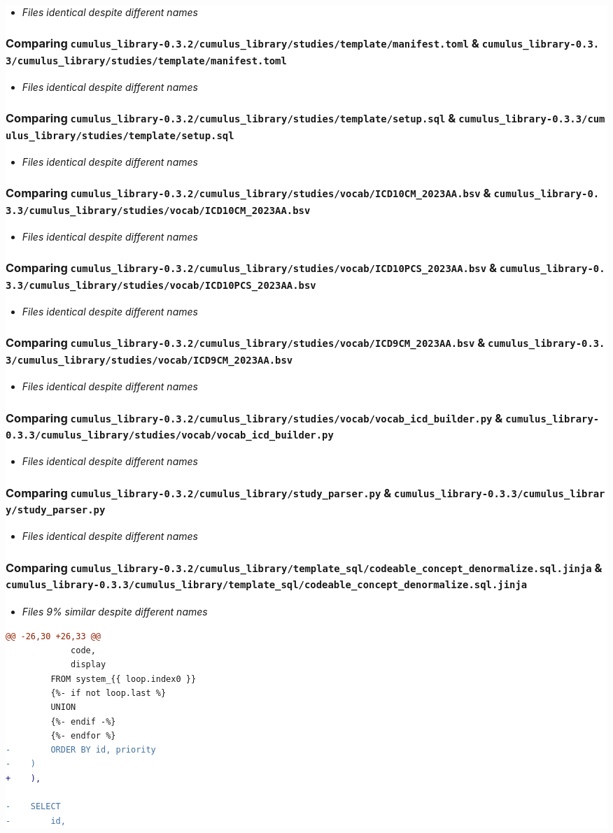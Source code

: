  * *Files identical despite different names*

### Comparing `cumulus_library-0.3.2/cumulus_library/studies/template/manifest.toml` & `cumulus_library-0.3.3/cumulus_library/studies/template/manifest.toml`

 * *Files identical despite different names*

### Comparing `cumulus_library-0.3.2/cumulus_library/studies/template/setup.sql` & `cumulus_library-0.3.3/cumulus_library/studies/template/setup.sql`

 * *Files identical despite different names*

### Comparing `cumulus_library-0.3.2/cumulus_library/studies/vocab/ICD10CM_2023AA.bsv` & `cumulus_library-0.3.3/cumulus_library/studies/vocab/ICD10CM_2023AA.bsv`

 * *Files identical despite different names*

### Comparing `cumulus_library-0.3.2/cumulus_library/studies/vocab/ICD10PCS_2023AA.bsv` & `cumulus_library-0.3.3/cumulus_library/studies/vocab/ICD10PCS_2023AA.bsv`

 * *Files identical despite different names*

### Comparing `cumulus_library-0.3.2/cumulus_library/studies/vocab/ICD9CM_2023AA.bsv` & `cumulus_library-0.3.3/cumulus_library/studies/vocab/ICD9CM_2023AA.bsv`

 * *Files identical despite different names*

### Comparing `cumulus_library-0.3.2/cumulus_library/studies/vocab/vocab_icd_builder.py` & `cumulus_library-0.3.3/cumulus_library/studies/vocab/vocab_icd_builder.py`

 * *Files identical despite different names*

### Comparing `cumulus_library-0.3.2/cumulus_library/study_parser.py` & `cumulus_library-0.3.3/cumulus_library/study_parser.py`

 * *Files identical despite different names*

### Comparing `cumulus_library-0.3.2/cumulus_library/template_sql/codeable_concept_denormalize.sql.jinja` & `cumulus_library-0.3.3/cumulus_library/template_sql/codeable_concept_denormalize.sql.jinja`

 * *Files 9% similar despite different names*

```diff
@@ -26,30 +26,33 @@
             code,
             display
         FROM system_{{ loop.index0 }}
         {%- if not loop.last %}
         UNION 
         {%- endif -%}
         {%- endfor %}
-        ORDER BY id, priority
-    )
+    ),
 
-    SELECT
-        id,
```